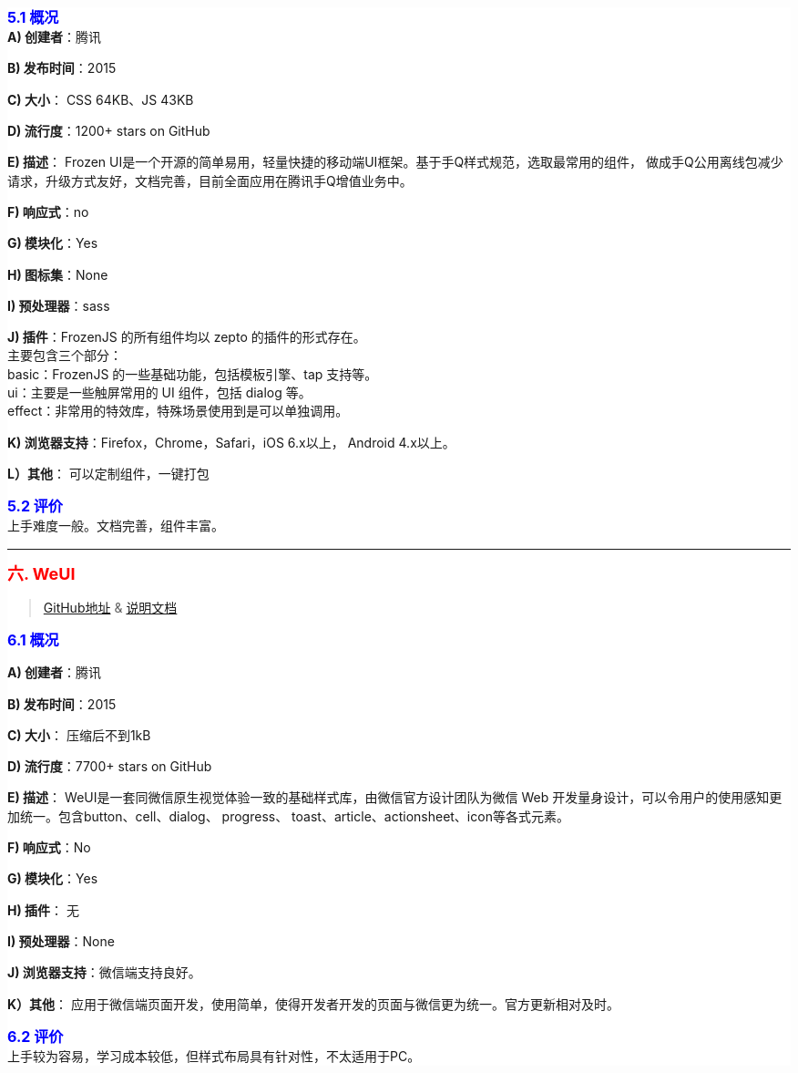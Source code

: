 **<font size="3" color="blue">5.1 概况</font>**   
**A) 创建者**：腾讯  

**B) 发布时间**：2015

**C) 大小**： CSS 64KB、JS 43KB 

**D) 流行度**：1200+ stars on GitHub  

**E) 描述**： Frozen UI是一个开源的简单易用，轻量快捷的移动端UI框架。基于手Q样式规范，选取最常用的组件，
做成手Q公用离线包减少请求，升级方式友好，文档完善，目前全面应用在腾讯手Q增值业务中。

**F) 响应式**：no  

**G) 模块化**：Yes  

**H) 图标集**：None

**I) 预处理器**：sass

**J) 插件**：FrozenJS 的所有组件均以 zepto 的插件的形式存在。  
主要包含三个部分：   
basic：FrozenJS 的一些基础功能，包括模板引擎、tap 支持等。  
ui：主要是一些触屏常用的 UI 组件，包括 dialog 等。  
effect：非常用的特效库，特殊场景使用到是可以单独调用。  

**K) 浏览器支持**：Firefox，Chrome，Safari，iOS 6.x以上， Android 4.x以上。  

**L）其他**： 可以定制组件，一键打包

**<font size="3" color="blue">5.2 评价</font>**    
上手难度一般。文档完善，组件丰富。 

**********************   
**<font size="4" color="red">六. WeUI</font>**  
>[GitHub地址](https://github.com/weui/weui) & [说明文档](https://github.com/weui/weui/wiki)   

**<font size="3" color="blue">6.1 概况</font>**   

**A) 创建者**：腾讯   

**B) 发布时间**：2015

**C) 大小**：  压缩后不到1kB

**D) 流行度**：7700+ stars on GitHub  

**E) 描述**： WeUI是一套同微信原生视觉体验一致的基础样式库，由微信官方设计团队为微信 Web 开发量身设计，可以令用户的使用感知更加统一。包含button、cell、dialog、 progress、 toast、article、actionsheet、icon等各式元素。

**F) 响应式**：No  

**G) 模块化**：Yes  

**H) 插件**： 无 

**I) 预处理器**：None

**J) 浏览器支持**：微信端支持良好。    

**K）其他**： 应用于微信端页面开发，使用简单，使得开发者开发的页面与微信更为统一。官方更新相对及时。

**<font size="3" color="blue">6.2 评价</font>**   
上手较为容易，学习成本较低，但样式布局具有针对性，不太适用于PC。  
